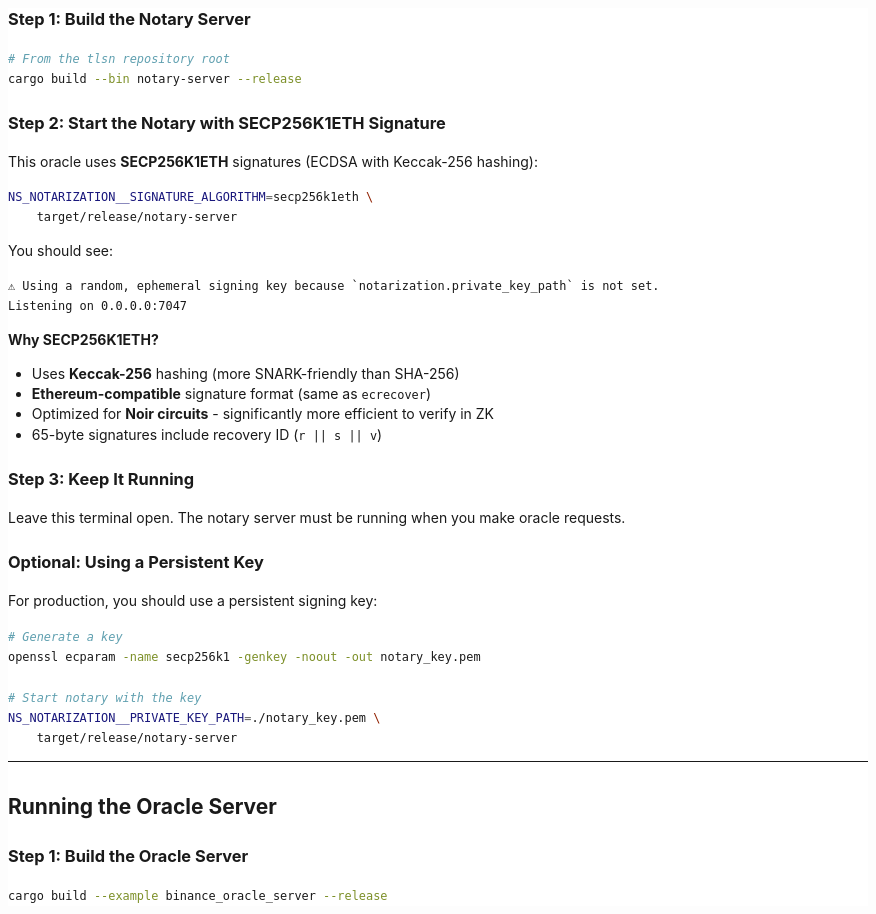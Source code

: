 ### Step 1: Build the Notary Server

```bash
# From the tlsn repository root
cargo build --bin notary-server --release
```

### Step 2: Start the Notary with SECP256K1ETH Signature

This oracle uses **SECP256K1ETH** signatures (ECDSA with Keccak-256 hashing):

```bash
NS_NOTARIZATION__SIGNATURE_ALGORITHM=secp256k1eth \
    target/release/notary-server
```

You should see:

```
⚠️ Using a random, ephemeral signing key because `notarization.private_key_path` is not set.
Listening on 0.0.0.0:7047
```

**Why SECP256K1ETH?**
- Uses **Keccak-256** hashing (more SNARK-friendly than SHA-256)
- **Ethereum-compatible** signature format (same as `ecrecover`)
- Optimized for **Noir circuits** - significantly more efficient to verify in ZK
- 65-byte signatures include recovery ID (`r || s || v`)

### Step 3: Keep It Running

Leave this terminal open. The notary server must be running when you make oracle requests.

### Optional: Using a Persistent Key

For production, you should use a persistent signing key:

```bash
# Generate a key
openssl ecparam -name secp256k1 -genkey -noout -out notary_key.pem

# Start notary with the key
NS_NOTARIZATION__PRIVATE_KEY_PATH=./notary_key.pem \
    target/release/notary-server
```

---

## Running the Oracle Server

### Step 1: Build the Oracle Server

```bash
cargo build --example binance_oracle_server --release
```
